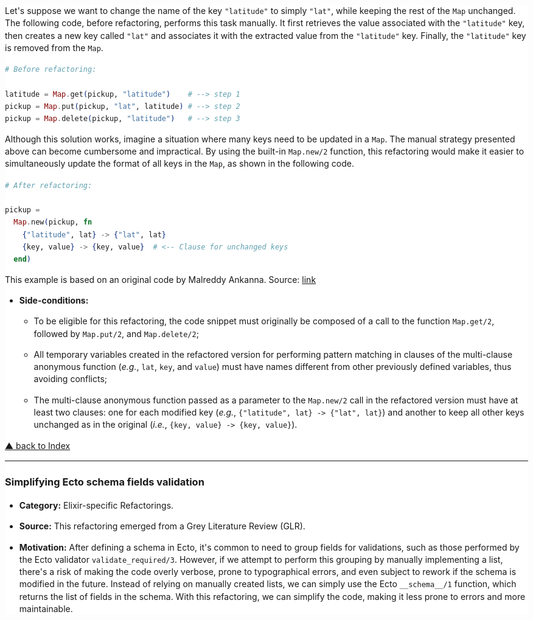   Let's suppose we want to change the name of the key `"latitude"` to simply `"lat"`, while keeping the rest of the `Map` unchanged. The following code, before refactoring, performs this task manually. It first retrieves the value associated with the `"latitude"` key, then creates a new key called `"lat"` and associates it with the extracted value from the `"latitude"` key. Finally, the `"latitude"` key is removed from the `Map`.

  ```elixir
  # Before refactoring:

  latitude = Map.get(pickup, "latitude")    # --> step 1
  pickup = Map.put(pickup, "lat", latitude) # --> step 2
  pickup = Map.delete(pickup, "latitude")   # --> step 3 
  ```

  Although this solution works, imagine a situation where many keys need to be updated in a `Map`. The manual strategy presented above can become cumbersome and impractical. By using the built-in `Map.new/2` function, this refactoring would make it easier to simultaneously update the format of all keys in the `Map`, as shown in the following code.

  ```elixir
  # After refactoring:

  pickup = 
    Map.new(pickup, fn 
      {"latitude", lat} -> {"lat", lat}
      {key, value} -> {key, value}  # <-- Clause for unchanged keys
    end)
  ```

  This example is based on an original code by Malreddy Ankanna. Source: [link](https://medium.com/blackode/elixir-code-refactoring-techniques-33589ac56231)

* __Side-conditions:__
  * To be eligible for this refactoring, the code snippet must originally be composed of a call to the function `Map.get/2`, followed by `Map.put/2`, and `Map.delete/2`;
  
  * All temporary variables created in the refactored version for performing pattern matching in clauses of the multi-clause anonymous function (*e.g.*, `lat`, `key`, and `value`) must have names different from other previously defined variables, thus avoiding conflicts;

  * The multi-clause anonymous function passed as a parameter to the `Map.new/2` call in the refactored version must have at least two clauses: one for each modified key (*e.g.*, `{"latitude", lat} -> {"lat", lat}`) and another to keep all other keys unchanged as in the original (*i.e.*, `{key, value} -> {key, value}`).

[▲ back to Index](#table-of-contents)
___

### Simplifying Ecto schema fields validation

* __Category:__ Elixir-specific Refactorings.

* __Source:__ This refactoring emerged from a Grey Literature Review (GLR).

* __Motivation:__ After defining a schema in Ecto, it's common to need to group fields for validations, such as those performed by the Ecto validator ``validate_required/3``. However, if we attempt to perform this grouping by manually implementing a list, there's a risk of making the code overly verbose, prone to typographical errors, and even subject to rework if the schema is modified in the future. Instead of relying on manually created lists, we can simply use the Ecto ``__schema__/1`` function, which returns the list of fields in the schema. With this refactoring, we can simplify the code, making it less prone to errors and more maintainable.
